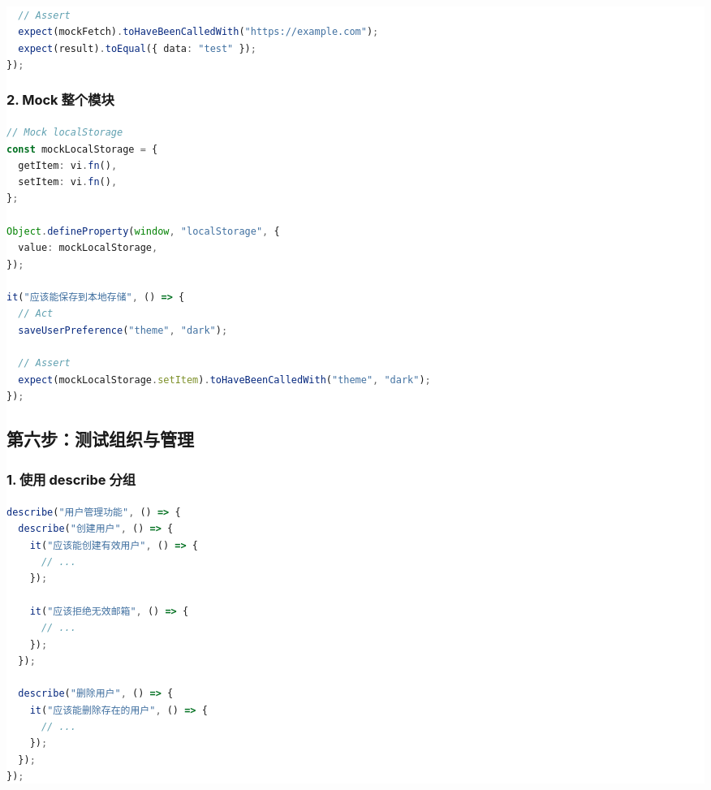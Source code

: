 ```typescript
  // Assert
  expect(mockFetch).toHaveBeenCalledWith("https://example.com");
  expect(result).toEqual({ data: "test" });
});
```

### 2. Mock 整个模块

```typescript
// Mock localStorage
const mockLocalStorage = {
  getItem: vi.fn(),
  setItem: vi.fn(),
};

Object.defineProperty(window, "localStorage", {
  value: mockLocalStorage,
});

it("应该能保存到本地存储", () => {
  // Act
  saveUserPreference("theme", "dark");

  // Assert
  expect(mockLocalStorage.setItem).toHaveBeenCalledWith("theme", "dark");
});
```

## 第六步：测试组织与管理

### 1. 使用 describe 分组

```typescript
describe("用户管理功能", () => {
  describe("创建用户", () => {
    it("应该能创建有效用户", () => {
      // ...
    });

    it("应该拒绝无效邮箱", () => {
      // ...
    });
  });

  describe("删除用户", () => {
    it("应该能删除存在的用户", () => {
      // ...
    });
  });
});
```
